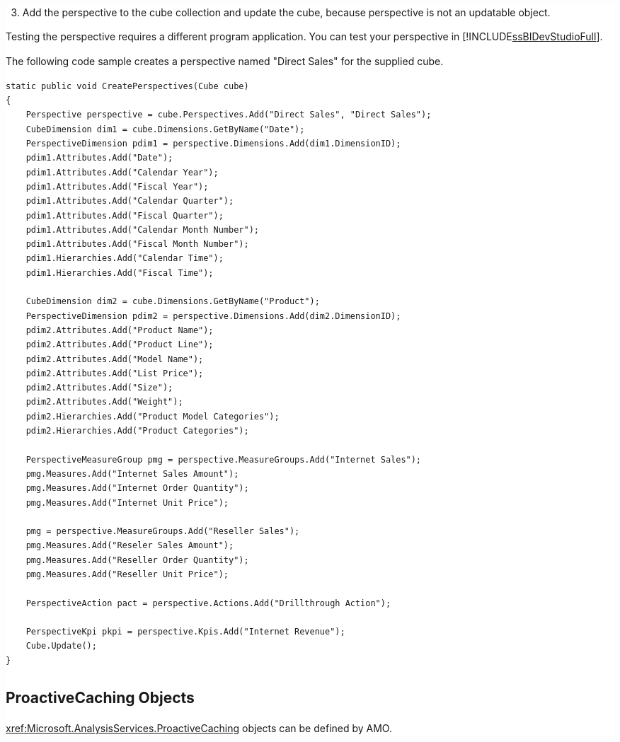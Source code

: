 3.  Add the perspective to the cube collection and update the cube, because perspective is not an updatable object.  
  
 Testing the perspective requires a different program application. You can test your perspective in [!INCLUDE[ssBIDevStudioFull](../../../a9notintoc/includes/ssbidevstudiofull-md.md)].  
  
 The following code sample creates a perspective named "Direct Sales" for the supplied cube.  
  
```  
static public void CreatePerspectives(Cube cube)  
{  
    Perspective perspective = cube.Perspectives.Add("Direct Sales", "Direct Sales");  
    CubeDimension dim1 = cube.Dimensions.GetByName("Date");  
    PerspectiveDimension pdim1 = perspective.Dimensions.Add(dim1.DimensionID);  
    pdim1.Attributes.Add("Date");  
    pdim1.Attributes.Add("Calendar Year");  
    pdim1.Attributes.Add("Fiscal Year");  
    pdim1.Attributes.Add("Calendar Quarter");  
    pdim1.Attributes.Add("Fiscal Quarter");  
    pdim1.Attributes.Add("Calendar Month Number");  
    pdim1.Attributes.Add("Fiscal Month Number");  
    pdim1.Hierarchies.Add("Calendar Time");  
    pdim1.Hierarchies.Add("Fiscal Time");  
  
    CubeDimension dim2 = cube.Dimensions.GetByName("Product");  
    PerspectiveDimension pdim2 = perspective.Dimensions.Add(dim2.DimensionID);  
    pdim2.Attributes.Add("Product Name");  
    pdim2.Attributes.Add("Product Line");  
    pdim2.Attributes.Add("Model Name");  
    pdim2.Attributes.Add("List Price");  
    pdim2.Attributes.Add("Size");  
    pdim2.Attributes.Add("Weight");  
    pdim2.Hierarchies.Add("Product Model Categories");  
    pdim2.Hierarchies.Add("Product Categories");  
  
    PerspectiveMeasureGroup pmg = perspective.MeasureGroups.Add("Internet Sales");  
    pmg.Measures.Add("Internet Sales Amount");  
    pmg.Measures.Add("Internet Order Quantity");  
    pmg.Measures.Add("Internet Unit Price");  
  
    pmg = perspective.MeasureGroups.Add("Reseller Sales");  
    pmg.Measures.Add("Reseler Sales Amount");  
    pmg.Measures.Add("Reseller Order Quantity");  
    pmg.Measures.Add("Reseller Unit Price");  
  
    PerspectiveAction pact = perspective.Actions.Add("Drillthrough Action");  
  
    PerspectiveKpi pkpi = perspective.Kpis.Add("Internet Revenue");  
    Cube.Update();  
}  
```  
  
##  <a name="PC"></a> ProactiveCaching Objects  
 <xref:Microsoft.AnalysisServices.ProactiveCaching> objects can be defined by AMO.  
  